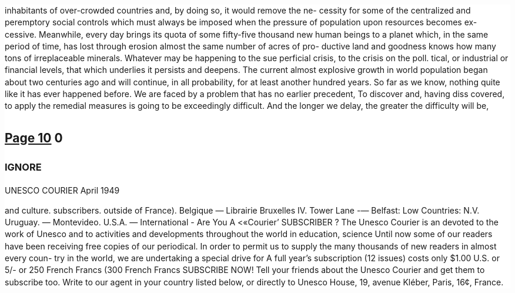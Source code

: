 inhabitants of over-crowded countries 
and, by doing so, it would remove the ne- 
cessity for some of the centralized and 
peremptory social controls which must 
always be imposed when the pressure of 
population upon resources becomes ex- 
cessive. 
Meanwhile, every day brings its quota 
of some fifty-five thousand new human 
beings to a planet which, in the same 
period of time, has lost through erosion 
almost the same number of acres of pro- 
ductive land and goodness knows how 
many tons of irreplaceable minerals. 
Whatever may be happening to the sue 
perficial crisis, to the crisis on the poll. 
tical, or industrial or financial levels, 
that which underlies it persists and 
deepens. 
The current almost explosive growth 
in world population began about two 
centuries ago and will continue, in all 
probability, for at least another hundred 
years. So far as we know, nothing quite 
like it has ever happened before. We are 
faced by a problem that has no earlier 
precedent, To discover and, having diss 
covered, to apply the remedial measures 
is going to be exceedingly difficult. And 
the longer we delay, the greater the 
difficulty will be,

## [Page 10](https://demo.humlab.umu.se/courier/073956engo.pdf#page=10) 0

### IGNORE

UNESCO COURIER April 1949 
 
and culture. 
subscribers. 
outside of France). 
Belgique — Librairie 
Bruxelles IV. 
Tower Lane -— Belfast: 
Low Countries: N.V. 
Uruguay. — 
Montevideo. 
U.S.A. — International   - 
Are You A <«Courier’ 
SUBSCRIBER ? 
The Unesco Courier is an 
devoted to the work of Unesco and to activities and 
developments throughout the world in education, science 
Until now some of our readers have been receiving free 
copies of our periodical. In order to permit us to supply 
the many thousands of new readers in almost every coun- 
try in the world, we are undertaking a special drive for 
A full year’s subscription (12 issues) costs only $1.00 
U.S. or 5/- or 250 French Francs (300 French Francs 
SUBSCRIBE NOW! Tell your friends about the Unesco 
Courier and get them to subscribe too. 
Write to our agent in your country listed below, or directly to 
Unesco House, 19, avenue Kléber, Paris, 16¢, France. 